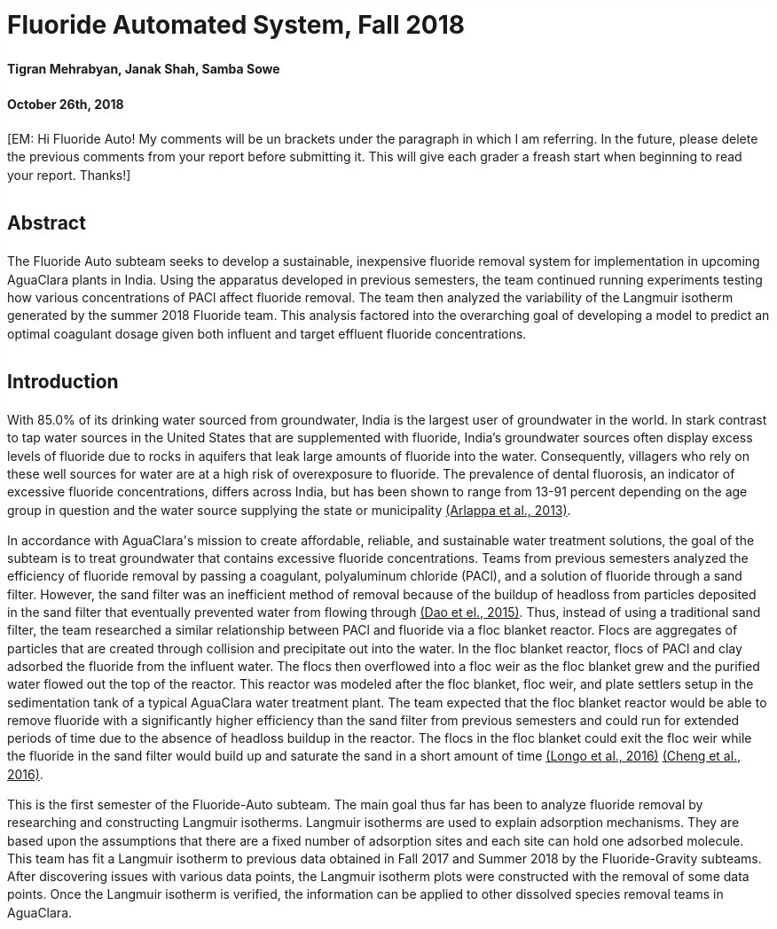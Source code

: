 # Fluoride Automated System, Fall 2018
#### Tigran Mehrabyan, Janak Shah, Samba Sowe
#### October 26th, 2018

[EM: Hi Fluoride Auto! My comments will be un brackets under the paragraph in which I am referring. In the future, please delete the previous comments from your report before submitting it. This will give each grader a freash start when beginning to read your report. Thanks!]


## Abstract
The Fluoride Auto subteam seeks to develop a sustainable, inexpensive fluoride removal system for implementation in upcoming AguaClara plants in India. Using the apparatus developed in previous semesters, the team continued running experiments testing how various concentrations of PACl affect fluoride removal. The team then analyzed the variability of the Langmuir isotherm generated by the summer 2018 Fluoride team. This analysis factored into the overarching goal of developing a model to predict an optimal coagulant dosage given both influent and target effluent fluoride concentrations.

## Introduction
With 85.0% of its drinking water sourced from groundwater, India is the largest user of groundwater in the world. In stark contrast to tap water sources in the United States that are supplemented with fluoride, India’s groundwater sources often display excess levels of fluoride due to rocks in aquifers that leak large amounts of fluoride into the water. Consequently, villagers who rely on these well sources for water are at a high risk of overexposure to fluoride. The prevalence of dental fluorosis, an indicator of excessive fluoride concentrations, differs across India, but has been shown to range from 13-91 percent depending on the age group in question and the water source supplying the state or municipality [(Arlappa et al., 2013)](http://www.ijrdh.com/files/11.Fluorosis.pdf).

In accordance with AguaClara's mission to create affordable, reliable, and sustainable water treatment solutions, the goal of the subteam is to treat groundwater that contains excessive fluoride concentrations. Teams from previous semesters analyzed the efficiency of fluoride removal by passing a coagulant, polyaluminum chloride (PACl), and a solution of fluoride through a sand filter. However, the sand filter was an inefficient method of removal because of the buildup of headloss from particles deposited in the sand filter that eventually prevented water from flowing through [(Dao et el., 2015)](https://confluence.cornell.edu/display/AGUACLARA/Fluoride). Thus, instead of using a traditional sand filter, the team researched a similar relationship between PACl and fluoride via a floc blanket reactor. Flocs are aggregates of particles that are created through collision and precipitate out into the water. In the floc blanket reactor, flocs of PACl and clay adsorbed the fluoride from the influent water. The flocs then overflowed into a floc weir as the floc blanket grew and the purified water flowed out the top of the reactor. This reactor was modeled after the floc blanket, floc weir, and plate settlers setup in the sedimentation tank of a typical AguaClara water treatment plant. The team expected that the floc blanket reactor would be able to remove fluoride with a significantly higher efficiency than the sand filter from previous semesters and could run for extended periods of time due to the absence of headloss buildup in the reactor. The flocs in the floc blanket could exit the floc weir while the fluoride in the sand filter would build up and saturate the sand in a short amount of time [(Longo et al., 2016)](https://confluence.cornell.edu/display/AGUACLARA/Fluoride) [(Cheng et al., 2016)](https://confluence.cornell.edu/display/AGUACLARA/Fluoride).


This is the first semester of the Fluoride-Auto subteam. The main goal thus far has been to analyze fluoride removal by researching and constructing Langmuir isotherms. Langmuir isotherms are used to explain adsorption mechanisms. They are based upon the assumptions that there are a fixed number of adsorption sites and each site can hold one adsorbed molecule. This team has fit a Langmuir isotherm to previous data obtained in Fall 2017 and Summer 2018 by the Fluoride-Gravity subteams. After discovering issues with various data points, the Langmuir isotherm plots were constructed with the removal of some data points. Once the Langmuir isotherm is verified, the information can be applied to other dissolved species removal teams in AguaClara.
